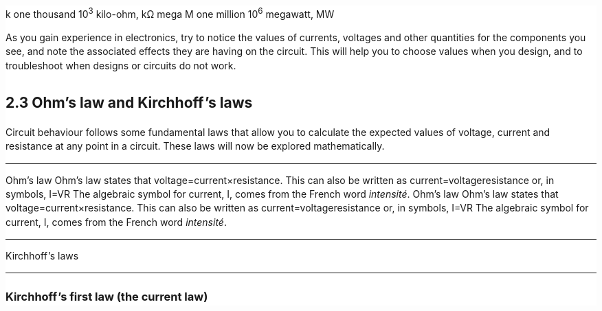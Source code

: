 <td class="highlight_" rowspan="" colspan="">k</td>
<td class="highlight_" rowspan="" colspan="">one thousand</td>
<td class="highlight_" rowspan="" colspan="">10<sup>3</sup>
</td>
<td class="highlight_" rowspan="" colspan="">kilo-ohm, kΩ</td>
</tr>
<tr>
<td class="highlight_" rowspan="" colspan="">mega</td>
<td class="highlight_" rowspan="" colspan="">M</td>
<td class="highlight_" rowspan="" colspan="">one million</td>
<td class="highlight_" rowspan="" colspan="">10<sup>6</sup>
</td>
<td class="highlight_" rowspan="" colspan="">megawatt, MW</td>
</tr>
</tbody>
</table>

As you gain experience in electronics, try to notice the values of currents, voltages and other quantities for the components you see, and note the associated effects they are having on the circuit. This will help you to choose values when you design, and to troubleshoot when designs or circuits do not work.


## 2.3 Ohm’s law and Kirchhoff ’s laws


Circuit behaviour follows some fundamental laws that allow you to calculate the expected values of voltage, current and resistance at any point in a circuit. These laws will now be explored mathematically.


---

Ohm’s law
Ohm’s law states that voltage=current×resistance. This can also be written as
current=voltageresistance
or, in symbols,
I=VR
The algebraic symbol for current, I, comes from the French word *intensité*.
Ohm’s law
Ohm’s law states that voltage=current×resistance. This can also be written as
current=voltageresistance
or, in symbols,
I=VR
The algebraic symbol for current, I, comes from the French word *intensité*.


---

Kirchhoff ’s laws

---



### Kirchhoff ’s first law (the current law)
